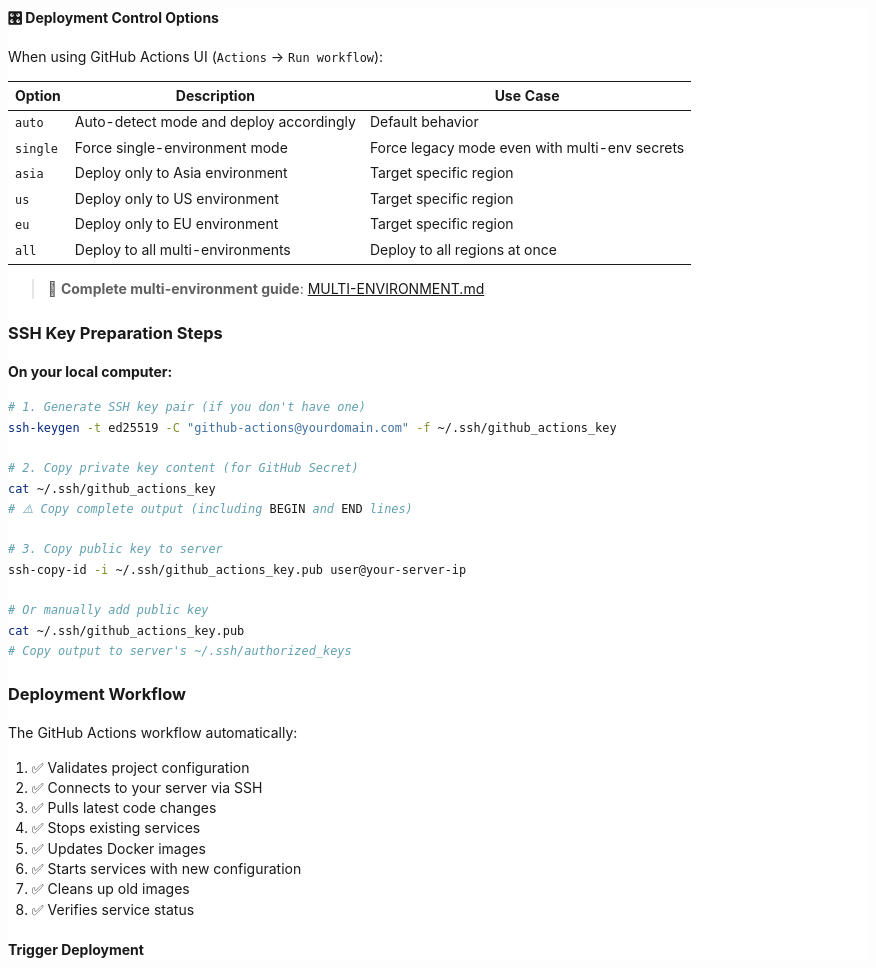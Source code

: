 #### 🎛️ Deployment Control Options

When using GitHub Actions UI (`Actions` → `Run workflow`):

| Option | Description | Use Case |
|--------|-------------|----------|
| `auto` | Auto-detect mode and deploy accordingly | Default behavior |
| `single` | Force single-environment mode | Force legacy mode even with multi-env secrets |
| `asia` | Deploy only to Asia environment | Target specific region |
| `us` | Deploy only to US environment | Target specific region |
| `eu` | Deploy only to EU environment | Target specific region |
| `all` | Deploy to all multi-environments | Deploy to all regions at once |

> 📖 **Complete multi-environment guide**: [MULTI-ENVIRONMENT.md](docs/MULTI-ENVIRONMENT.md)

### SSH Key Preparation Steps

**On your local computer:**

```bash
# 1. Generate SSH key pair (if you don't have one)
ssh-keygen -t ed25519 -C "github-actions@yourdomain.com" -f ~/.ssh/github_actions_key

# 2. Copy private key content (for GitHub Secret)
cat ~/.ssh/github_actions_key
# ⚠️ Copy complete output (including BEGIN and END lines)

# 3. Copy public key to server
ssh-copy-id -i ~/.ssh/github_actions_key.pub user@your-server-ip

# Or manually add public key
cat ~/.ssh/github_actions_key.pub
# Copy output to server's ~/.ssh/authorized_keys
```

### Deployment Workflow

The GitHub Actions workflow automatically:

1. ✅ Validates project configuration
2. ✅ Connects to your server via SSH
3. ✅ Pulls latest code changes
4. ✅ Stops existing services
5. ✅ Updates Docker images
6. ✅ Starts services with new configuration
7. ✅ Cleans up old images
8. ✅ Verifies service status

#### Trigger Deployment
